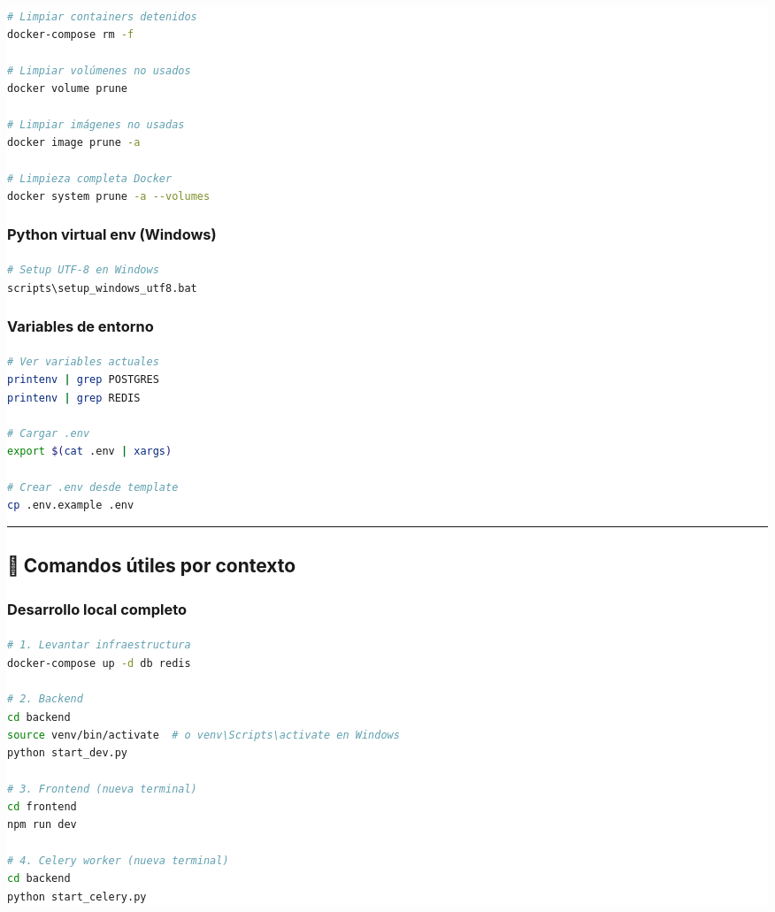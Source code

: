 ```bash
# Limpiar containers detenidos
docker-compose rm -f

# Limpiar volúmenes no usados
docker volume prune

# Limpiar imágenes no usadas
docker image prune -a

# Limpieza completa Docker
docker system prune -a --volumes
```

### Python virtual env (Windows)

```bash
# Setup UTF-8 en Windows
scripts\setup_windows_utf8.bat
```

### Variables de entorno

```bash
# Ver variables actuales
printenv | grep POSTGRES
printenv | grep REDIS

# Cargar .env
export $(cat .env | xargs)

# Crear .env desde template
cp .env.example .env
```

---

## 📝 Comandos útiles por contexto

### Desarrollo local completo

```bash
# 1. Levantar infraestructura
docker-compose up -d db redis

# 2. Backend
cd backend
source venv/bin/activate  # o venv\Scripts\activate en Windows
python start_dev.py

# 3. Frontend (nueva terminal)
cd frontend
npm run dev

# 4. Celery worker (nueva terminal)
cd backend
python start_celery.py
```
